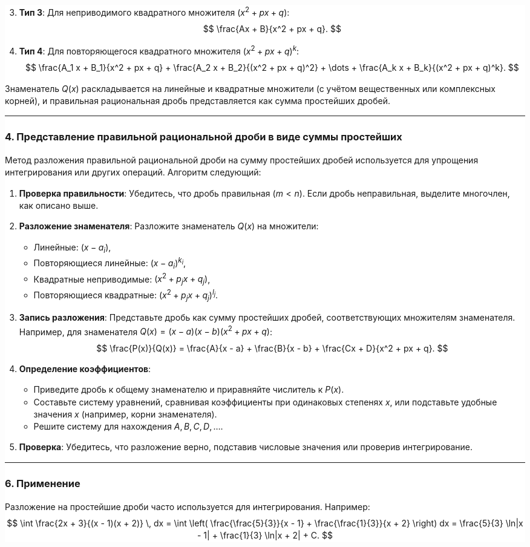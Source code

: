 3. **Тип 3**: Для неприводимого квадратного множителя $(x^2 + px + q)$:
   $$
   \frac{Ax + B}{x^2 + px + q}.
   $$

4. **Тип 4**: Для повторяющегося квадратного множителя $(x^2 + px + q)^k$:
   $$
   \frac{A_1 x + B_1}{x^2 + px + q} + \frac{A_2 x + B_2}{(x^2 + px + q)^2} + \dots + \frac{A_k x + B_k}{(x^2 + px + q)^k}.
   $$

Знаменатель $Q(x)$ раскладывается на линейные и квадратные множители (с учётом вещественных или комплексных корней), и правильная рациональная дробь представляется как сумма простейших дробей.

---

### 4. Представление правильной рациональной дроби в виде суммы простейших
Метод разложения правильной рациональной дроби на сумму простейших дробей используется для упрощения интегрирования или других операций. Алгоритм следующий:

1. **Проверка правильности**: Убедитесь, что дробь правильная ($m < n$). Если дробь неправильная, выделите многочлен, как описано выше.

2. **Разложение знаменателя**: Разложите знаменатель $Q(x)$ на множители:
   - Линейные: $(x - a_i)$,
   - Повторяющиеся линейные: $(x - a_i)^{k_i}$,
   - Квадратные неприводимые: $(x^2 + p_j x + q_j)$,
   - Повторяющиеся квадратные: $(x^2 + p_j x + q_j)^{l_j}$.

1. **Запись разложения**: Представьте дробь как сумму простейших дробей, соответствующих множителям знаменателя. Например, для знаменателя $Q(x) = (x - a)(x - b)(x^2 + px + q)$:
   $$
   \frac{P(x)}{Q(x)} = \frac{A}{x - a} + \frac{B}{x - b} + \frac{Cx + D}{x^2 + px + q}.
   $$

4. **Определение коэффициентов**:
   - Приведите дробь к общему знаменателю и приравняйте числитель к $P(x)$.
   - Составьте систему уравнений, сравнивая коэффициенты при одинаковых степенях $x$, или подставьте удобные значения $x$ (например, корни знаменателя).
   - Решите систему для нахождения $A, B, C, D, \dots$.

3. **Проверка**: Убедитесь, что разложение верно, подставив числовые значения или проверив интегрирование.

---

### 6. Применение
Разложение на простейшие дроби часто используется для интегрирования. Например:
$$
\int \frac{2x + 3}{(x - 1)(x + 2)} \, dx = \int \left( \frac{\frac{5}{3}}{x - 1} + \frac{\frac{1}{3}}{x + 2} \right) dx = \frac{5}{3} \ln|x - 1| + \frac{1}{3} \ln|x + 2| + C.
$$

